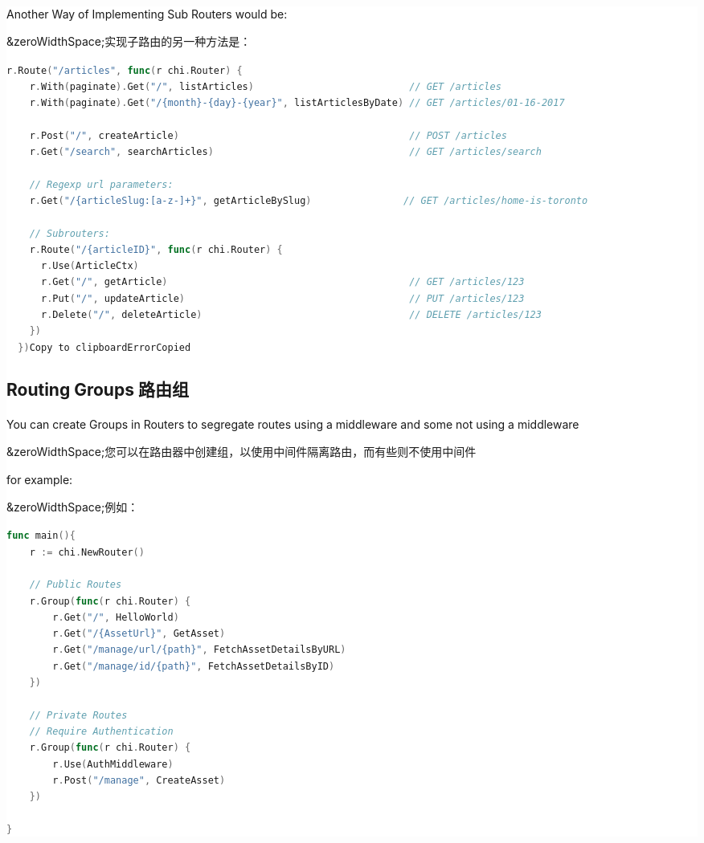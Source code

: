 Another Way of Implementing Sub Routers would be:

&zeroWidthSpace;实现子路由的另一种方法是：

```go
r.Route("/articles", func(r chi.Router) {
    r.With(paginate).Get("/", listArticles)                           // GET /articles
    r.With(paginate).Get("/{month}-{day}-{year}", listArticlesByDate) // GET /articles/01-16-2017

    r.Post("/", createArticle)                                        // POST /articles
    r.Get("/search", searchArticles)                                  // GET /articles/search

    // Regexp url parameters:
    r.Get("/{articleSlug:[a-z-]+}", getArticleBySlug)                // GET /articles/home-is-toronto

    // Subrouters:
    r.Route("/{articleID}", func(r chi.Router) {
      r.Use(ArticleCtx)
      r.Get("/", getArticle)                                          // GET /articles/123
      r.Put("/", updateArticle)                                       // PUT /articles/123
      r.Delete("/", deleteArticle)                                    // DELETE /articles/123
    })
  })Copy to clipboardErrorCopied
```

## Routing Groups 路由组

You can create Groups in Routers to segregate routes using a middleware and some not using a middleware

&zeroWidthSpace;您可以在路由器中创建组，以使用中间件隔离路由，而有些则不使用中间件

for example:

&zeroWidthSpace;例如：

```go
func main(){
    r := chi.NewRouter()
    
    // Public Routes
    r.Group(func(r chi.Router) {
        r.Get("/", HelloWorld)
        r.Get("/{AssetUrl}", GetAsset)
        r.Get("/manage/url/{path}", FetchAssetDetailsByURL)
        r.Get("/manage/id/{path}", FetchAssetDetailsByID)
    })

    // Private Routes
    // Require Authentication
    r.Group(func(r chi.Router) {
        r.Use(AuthMiddleware)
        r.Post("/manage", CreateAsset)
    })

}
```
